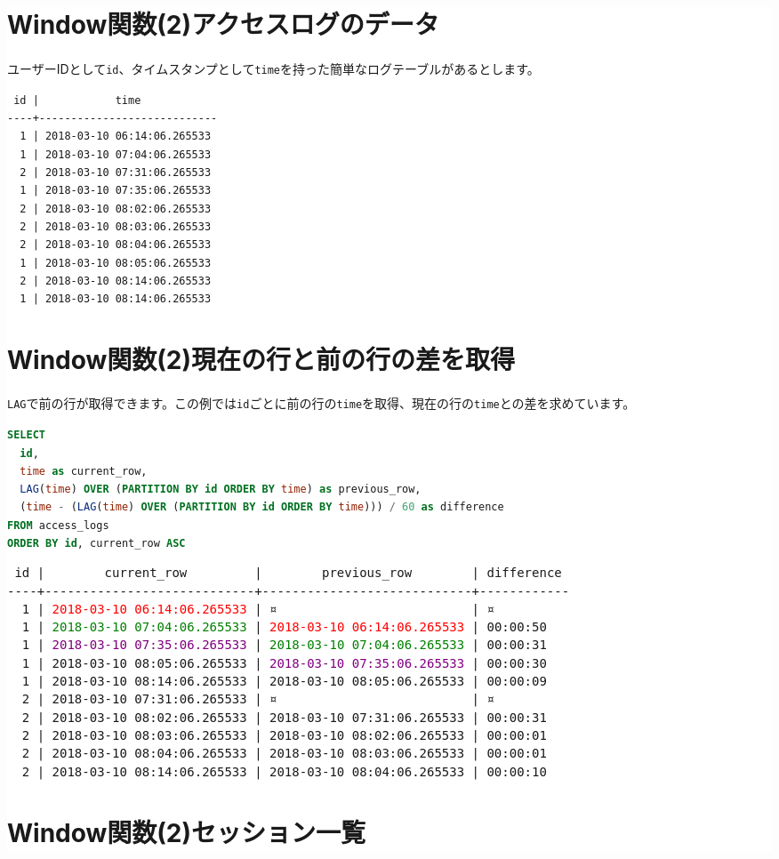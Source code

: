 # Window関数(2)アクセスログのデータ
ユーザーIDとして`id`、タイムスタンプとして`time`を持った簡単なログテーブルがあるとします。

```
 id |            time
----+----------------------------
  1 | 2018-03-10 06:14:06.265533
  1 | 2018-03-10 07:04:06.265533
  2 | 2018-03-10 07:31:06.265533
  1 | 2018-03-10 07:35:06.265533
  2 | 2018-03-10 08:02:06.265533
  2 | 2018-03-10 08:03:06.265533
  2 | 2018-03-10 08:04:06.265533
  1 | 2018-03-10 08:05:06.265533
  2 | 2018-03-10 08:14:06.265533
  1 | 2018-03-10 08:14:06.265533
``` 

# Window関数(2)現在の行と前の行の差を取得

`LAG`で前の行が取得できます。この例では`id`ごとに前の行の`time`を取得、現在の行の`time`との差を求めています。

```sql
SELECT
  id,
  time as current_row,
  LAG(time) OVER (PARTITION BY id ORDER BY time) as previous_row,
  (time - (LAG(time) OVER (PARTITION BY id ORDER BY time))) / 60 as difference
FROM access_logs
ORDER BY id, current_row ASC
```

<pre>
 id |        current_row         |        previous_row        | difference
----+----------------------------+----------------------------+------------
  1 | <span style='color:red'>2018-03-10 06:14:06.265533</span> | ¤                          | ¤
  1 | <span style='color:green'>2018-03-10 07:04:06.265533</span> | <span style='color:red'>2018-03-10 06:14:06.265533</span> | 00:00:50
  1 | <span style='color:purple'>2018-03-10 07:35:06.265533</span> | <span style='color:green'>2018-03-10 07:04:06.265533</span> | 00:00:31
  1 | 2018-03-10 08:05:06.265533 | <span style='color:purple'>2018-03-10 07:35:06.265533</span> | 00:00:30
  1 | 2018-03-10 08:14:06.265533 | 2018-03-10 08:05:06.265533 | 00:00:09
  2 | 2018-03-10 07:31:06.265533 | ¤                          | ¤
  2 | 2018-03-10 08:02:06.265533 | 2018-03-10 07:31:06.265533 | 00:00:31
  2 | 2018-03-10 08:03:06.265533 | 2018-03-10 08:02:06.265533 | 00:00:01
  2 | 2018-03-10 08:04:06.265533 | 2018-03-10 08:03:06.265533 | 00:00:01
  2 | 2018-03-10 08:14:06.265533 | 2018-03-10 08:04:06.265533 | 00:00:10 
</pre>

# Window関数(2)セッション一覧
